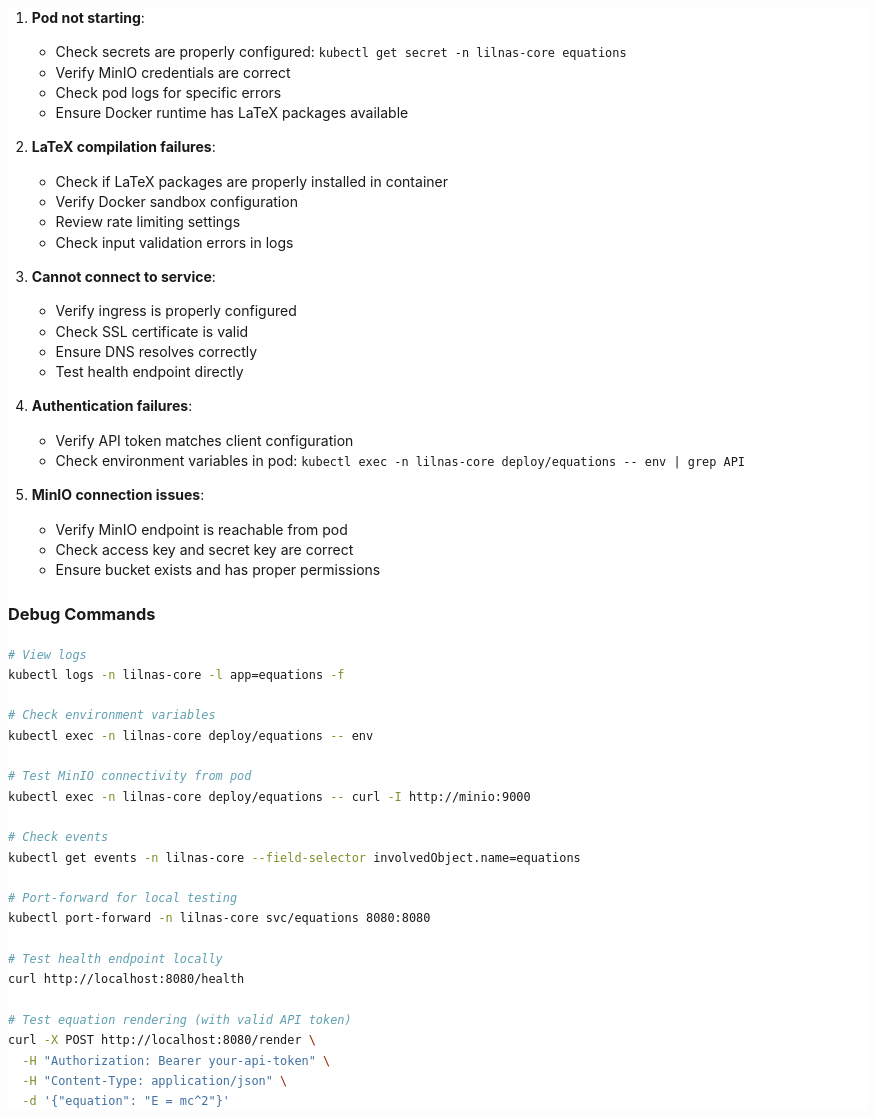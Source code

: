 1. **Pod not starting**:

   - Check secrets are properly configured: `kubectl get secret -n lilnas-core equations`
   - Verify MinIO credentials are correct
   - Check pod logs for specific errors
   - Ensure Docker runtime has LaTeX packages available

2. **LaTeX compilation failures**:

   - Check if LaTeX packages are properly installed in container
   - Verify Docker sandbox configuration
   - Review rate limiting settings
   - Check input validation errors in logs

3. **Cannot connect to service**:

   - Verify ingress is properly configured
   - Check SSL certificate is valid
   - Ensure DNS resolves correctly
   - Test health endpoint directly

4. **Authentication failures**:

   - Verify API token matches client configuration
   - Check environment variables in pod: `kubectl exec -n lilnas-core deploy/equations -- env | grep API`

5. **MinIO connection issues**:
   - Verify MinIO endpoint is reachable from pod
   - Check access key and secret key are correct
   - Ensure bucket exists and has proper permissions

### Debug Commands

```bash
# View logs
kubectl logs -n lilnas-core -l app=equations -f

# Check environment variables
kubectl exec -n lilnas-core deploy/equations -- env

# Test MinIO connectivity from pod
kubectl exec -n lilnas-core deploy/equations -- curl -I http://minio:9000

# Check events
kubectl get events -n lilnas-core --field-selector involvedObject.name=equations

# Port-forward for local testing
kubectl port-forward -n lilnas-core svc/equations 8080:8080

# Test health endpoint locally
curl http://localhost:8080/health

# Test equation rendering (with valid API token)
curl -X POST http://localhost:8080/render \
  -H "Authorization: Bearer your-api-token" \
  -H "Content-Type: application/json" \
  -d '{"equation": "E = mc^2"}'
```
